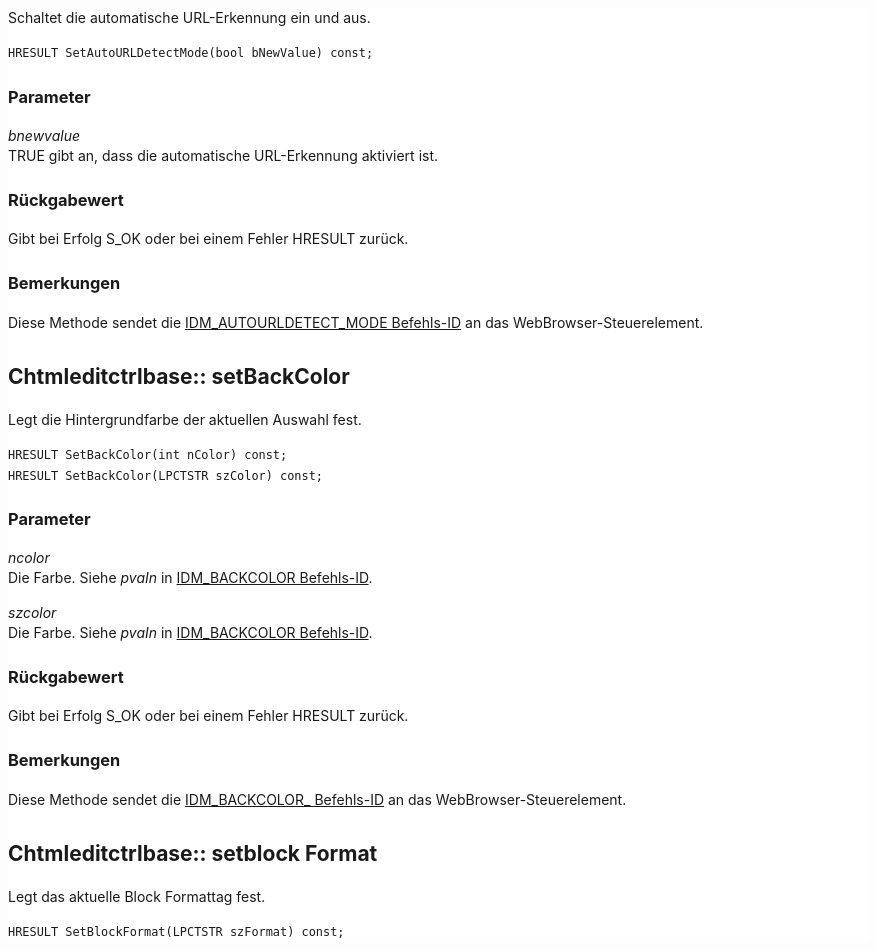 Schaltet die automatische URL-Erkennung ein und aus.

```
HRESULT SetAutoURLDetectMode(bool bNewValue) const;
```

### <a name="parameters"></a>Parameter

*bnewvalue*<br/>
TRUE gibt an, dass die automatische URL-Erkennung aktiviert ist.

### <a name="return-value"></a>Rückgabewert

Gibt bei Erfolg S_OK oder bei einem Fehler HRESULT zurück.

### <a name="remarks"></a>Bemerkungen

Diese Methode sendet die [IDM_AUTOURLDETECT_MODE Befehls-ID](/previous-versions/aa769893\(v=vs.85\)) an das WebBrowser-Steuerelement.

## <a name="chtmleditctrlbasesetbackcolor"></a><a name="setbackcolor"></a> Chtmleditctrlbase:: setBackColor

Legt die Hintergrundfarbe der aktuellen Auswahl fest.

```
HRESULT SetBackColor(int nColor) const;
HRESULT SetBackColor(LPCTSTR szColor) const;
```

### <a name="parameters"></a>Parameter

*ncolor*<br/>
Die Farbe. Siehe *pvaIn* in [IDM_BACKCOLOR Befehls-ID](/previous-versions/aa769858\(v=vs.85\)).

*szcolor*<br/>
Die Farbe. Siehe *pvaIn* in [IDM_BACKCOLOR Befehls-ID](/previous-versions/aa769858\(v=vs.85\)).

### <a name="return-value"></a>Rückgabewert

Gibt bei Erfolg S_OK oder bei einem Fehler HRESULT zurück.

### <a name="remarks"></a>Bemerkungen

Diese Methode sendet die [IDM_BACKCOLOR_ Befehls-ID](/previous-versions/aa769858\(v=vs.85\)) an das WebBrowser-Steuerelement.

## <a name="chtmleditctrlbasesetblockformat"></a><a name="setblockformat"></a> Chtmleditctrlbase:: setblock Format

Legt das aktuelle Block Formattag fest.

```
HRESULT SetBlockFormat(LPCTSTR szFormat) const;
```
